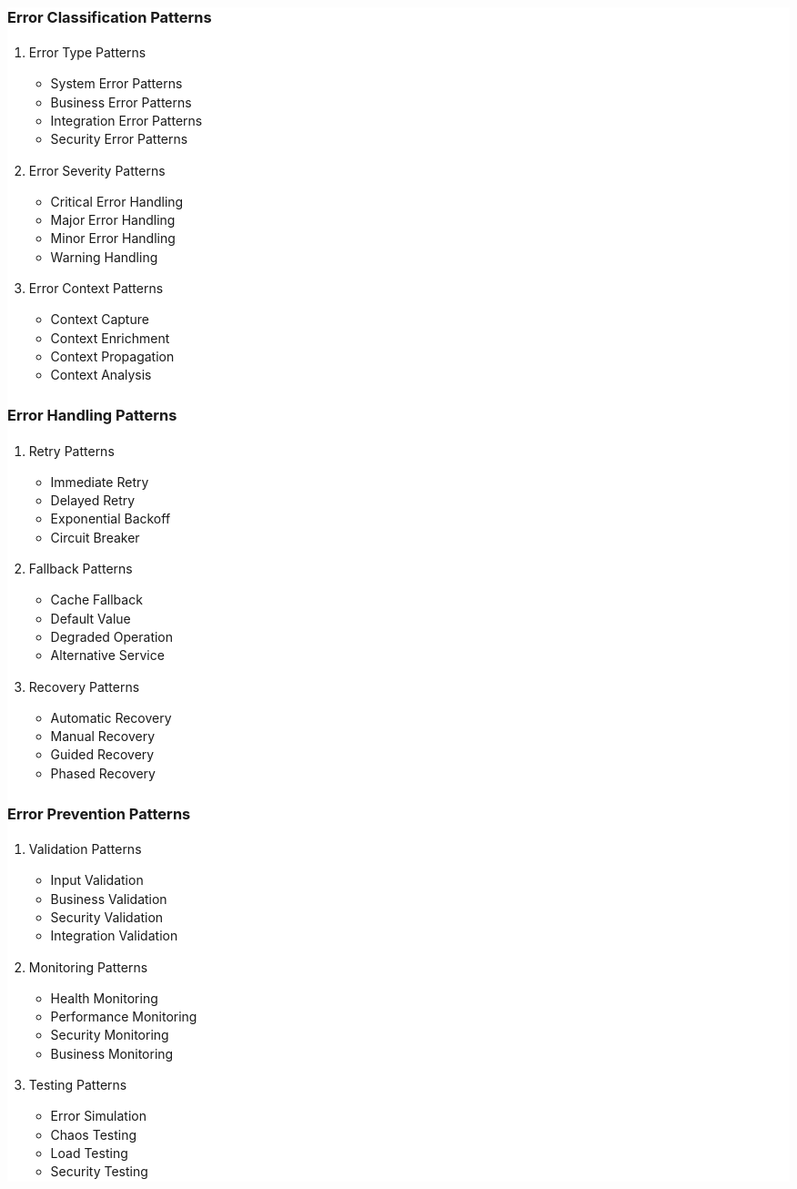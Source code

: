 ### Error Classification Patterns
1. Error Type Patterns
   - System Error Patterns
   - Business Error Patterns
   - Integration Error Patterns
   - Security Error Patterns

2. Error Severity Patterns
   - Critical Error Handling
   - Major Error Handling
   - Minor Error Handling
   - Warning Handling

3. Error Context Patterns
   - Context Capture
   - Context Enrichment
   - Context Propagation
   - Context Analysis

### Error Handling Patterns
1. Retry Patterns
   - Immediate Retry
   - Delayed Retry
   - Exponential Backoff
   - Circuit Breaker

2. Fallback Patterns
   - Cache Fallback
   - Default Value
   - Degraded Operation
   - Alternative Service

3. Recovery Patterns
   - Automatic Recovery
   - Manual Recovery
   - Guided Recovery
   - Phased Recovery

### Error Prevention Patterns
1. Validation Patterns
   - Input Validation
   - Business Validation
   - Security Validation
   - Integration Validation

2. Monitoring Patterns
   - Health Monitoring
   - Performance Monitoring
   - Security Monitoring
   - Business Monitoring

3. Testing Patterns
   - Error Simulation
   - Chaos Testing
   - Load Testing
   - Security Testing
